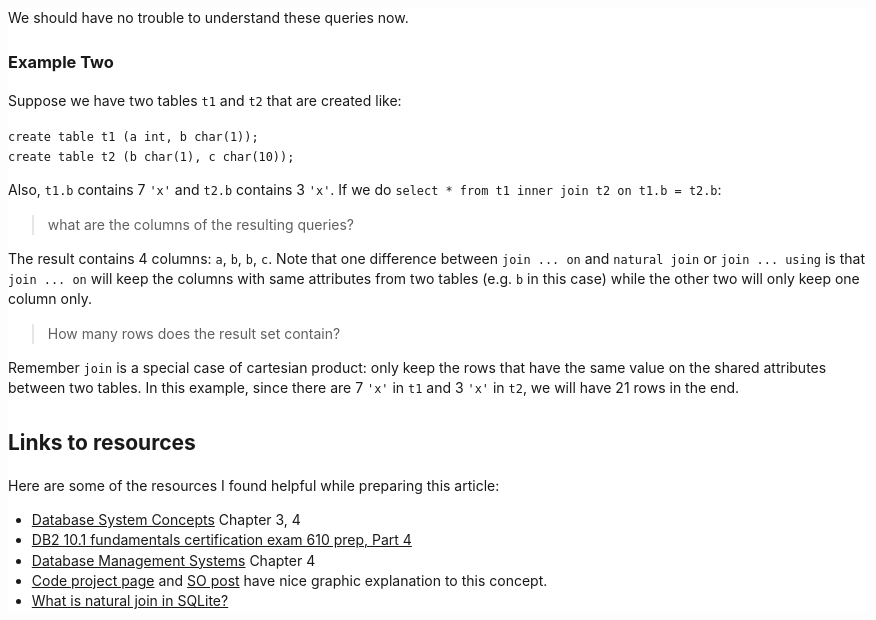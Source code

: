 We should have no trouble to understand these queries now. 

### Example Two

Suppose we have two tables `t1` and `t2` that are created like:

```
create table t1 (a int, b char(1));
create table t2 (b char(1), c char(10));
```

Also, `t1.b` contains 7 `'x'` and `t2.b` contains 3 `'x'`. If we do `select * from t1 inner join t2 on t1.b = t2.b`:

> what are the columns of the resulting queries?

The result contains 4 columns: `a`, `b`, `b`, `c`. Note that one difference between `join ... on` and 
`natural join` or `join ... using` is that `join ... on` will keep the columns with same attributes from
two tables (e.g. `b` in this case) while the other two will only keep one column only.

> How many rows does the result set contain?

Remember `join` is a special case of cartesian product: only keep the rows that have the same value on the
shared attributes between two tables. In this example, since there are 7 `'x'` in `t1` and 3 `'x'` in `t2`,
we will have 21 rows in the end.


## Links to resources

Here are some of the resources I found helpful while preparing this article:

- [Database System Concepts](https://www.amazon.com/Database-System-Concepts-Computer-Science/dp/0073523321)
Chapter 3, 4
- [DB2 10.1 fundamentals certification exam 610 prep, Part 4](https://www.ibm.com/developerworks/data/tutorials/db2-cert6104/index.html)
- [Database Management Systems](http://pages.cs.wisc.edu/~dbbook/) Chapter 4
- [Code project page](https://www.codeproject.com/Articles/33052/Visual-Representation-of-SQL-Joins) and
[SO post](https://stackoverflow.com/questions/38549/what-is-the-difference-between-inner-join-and-outer-join) have
nice graphic explanation to this concept.
- [What is natural join in SQLite?](http://www.w3resource.com/sqlite/sqlite-natural-join.php)

